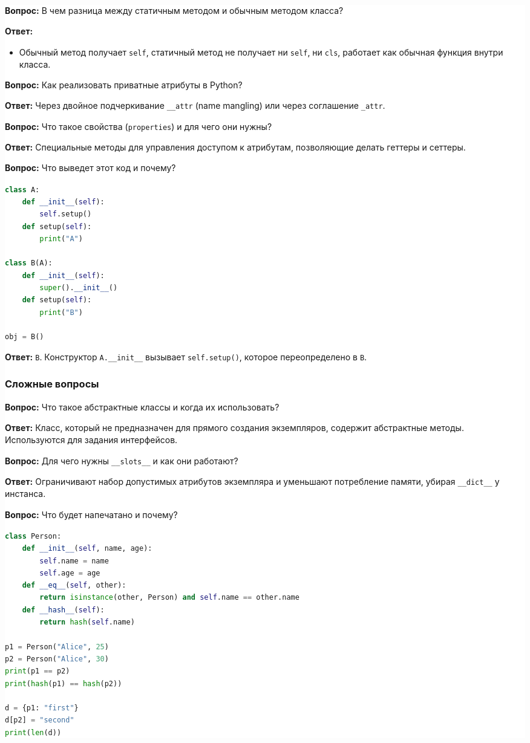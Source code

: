 **Вопрос:** В чем разница между статичным методом и обычным методом класса?

**Ответ:**

* Обычный метод получает `self`, статичный метод не получает ни `self`, ни `cls`, работает как обычная функция внутри класса.

**Вопрос:** Как реализовать приватные атрибуты в Python?

**Ответ:** Через двойное подчеркивание `__attr` (name mangling) или через соглашение `_attr`.

**Вопрос:** Что такое свойства (`properties`) и для чего они нужны?

**Ответ:** Специальные методы для управления доступом к атрибутам, позволяющие делать геттеры и сеттеры.

**Вопрос:** Что выведет этот код и почему?

```python
class A:
    def __init__(self):
        self.setup()
    def setup(self):
        print("A")

class B(A):
    def __init__(self):
        super().__init__()
    def setup(self):
        print("B")

obj = B()
```

**Ответ:** `B`. Конструктор `A.__init__` вызывает `self.setup()`, которое переопределено в `B`.

### Сложные вопросы

**Вопрос:** Что такое абстрактные классы и когда их использовать?

**Ответ:** Класс, который не предназначен для прямого создания экземпляров, содержит абстрактные методы. Используются для задания интерфейсов.

**Вопрос:** Для чего нужны `__slots__` и как они работают?

**Ответ:** Ограничивают набор допустимых атрибутов экземпляра и уменьшают потребление памяти, убирая `__dict__` у инстанса.

**Вопрос:** Что будет напечатано и почему?

```python
class Person:
    def __init__(self, name, age):
        self.name = name
        self.age = age
    def __eq__(self, other):
        return isinstance(other, Person) and self.name == other.name
    def __hash__(self):
        return hash(self.name)

p1 = Person("Alice", 25)
p2 = Person("Alice", 30)
print(p1 == p2)
print(hash(p1) == hash(p2))

d = {p1: "first"}
d[p2] = "second"
print(len(d))
```
